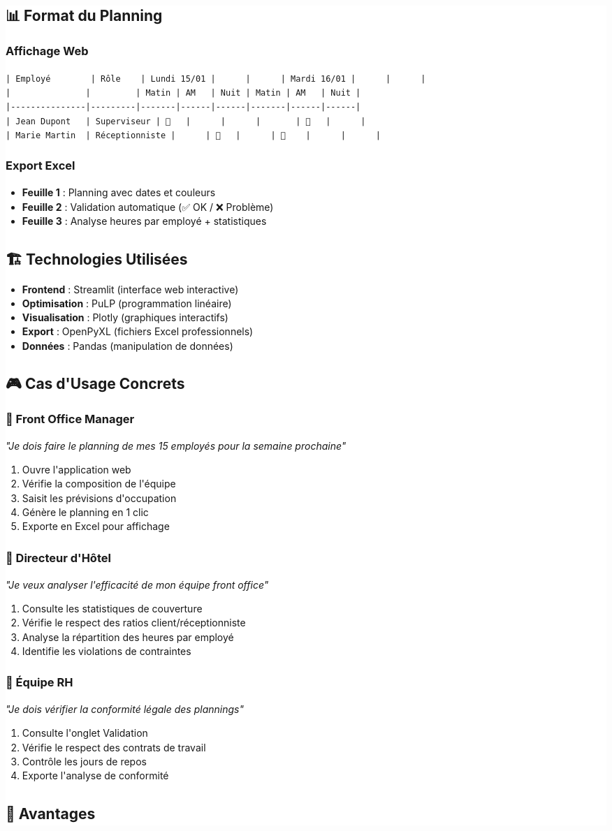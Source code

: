 ## 📊 Format du Planning

### **Affichage Web**
```
| Employé        | Rôle    | Lundi 15/01 |      |      | Mardi 16/01 |      |      |
|               |         | Matin | AM   | Nuit | Matin | AM   | Nuit |
|---------------|---------|-------|------|------|-------|------|------|
| Jean Dupont   | Superviseur | 🌅   |      |      |       | 🌆   |      |
| Marie Martin  | Réceptionniste |      | 🌆   |      | 🌅    |      |      |
```

### **Export Excel**
- **Feuille 1** : Planning avec dates et couleurs
- **Feuille 2** : Validation automatique (✅ OK / ❌ Problème)
- **Feuille 3** : Analyse heures par employé + statistiques

## 🏗️ Technologies Utilisées

- **Frontend** : Streamlit (interface web interactive)
- **Optimisation** : PuLP (programmation linéaire)
- **Visualisation** : Plotly (graphiques interactifs)
- **Export** : OpenPyXL (fichiers Excel professionnels)
- **Données** : Pandas (manipulation de données)

## 🎮 Cas d'Usage Concrets

### **👔 Front Office Manager**
*"Je dois faire le planning de mes 15 employés pour la semaine prochaine"*
1. Ouvre l'application web
2. Vérifie la composition de l'équipe
3. Saisit les prévisions d'occupation
4. Génère le planning en 1 clic
5. Exporte en Excel pour affichage

### **🏨 Directeur d'Hôtel**
*"Je veux analyser l'efficacité de mon équipe front office"*
1. Consulte les statistiques de couverture
2. Vérifie le respect des ratios client/réceptionniste
3. Analyse la répartition des heures par employé
4. Identifie les violations de contraintes

### **👥 Équipe RH**
*"Je dois vérifier la conformité légale des plannings"*
1. Consulte l'onglet Validation
2. Vérifie le respect des contrats de travail
3. Contrôle les jours de repos
4. Exporte l'analyse de conformité

## 🌟 Avantages
